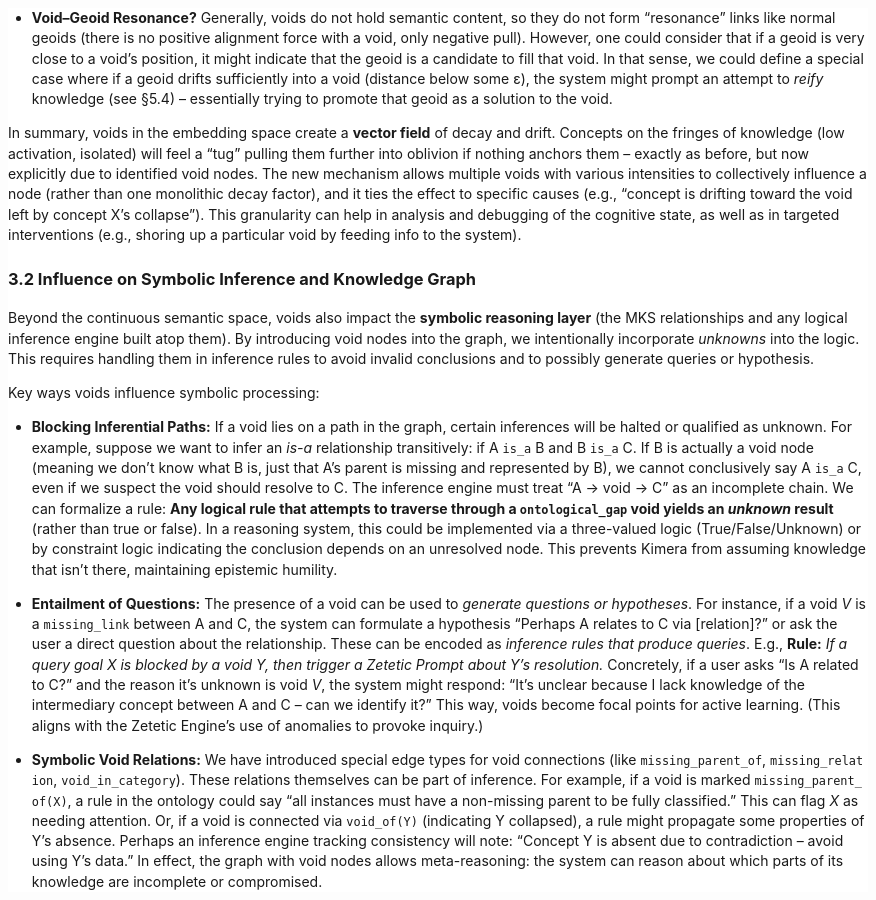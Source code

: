 * **Void–Geoid Resonance?** Generally, voids do not hold semantic content, so they do not form “resonance” links like normal geoids (there is no positive alignment force with a void, only negative pull). However, one could consider that if a geoid is very close to a void’s position, it might indicate that the geoid is a candidate to fill that void. In that sense, we could define a special case where if a geoid drifts sufficiently into a void (distance below some ε), the system might prompt an attempt to *reify* knowledge (see §5.4) – essentially trying to promote that geoid as a solution to the void.

In summary, voids in the embedding space create a **vector field** of decay and drift. Concepts on the fringes of knowledge (low activation, isolated) will feel a “tug” pulling them further into oblivion if nothing anchors them – exactly as before, but now explicitly due to identified void nodes. The new mechanism allows multiple voids with various intensities to collectively influence a node (rather than one monolithic decay factor), and it ties the effect to specific causes (e.g., “concept is drifting toward the void left by concept X’s collapse”). This granularity can help in analysis and debugging of the cognitive state, as well as in targeted interventions (e.g., shoring up a particular void by feeding info to the system).

### **3.2 Influence on Symbolic Inference and Knowledge Graph**

Beyond the continuous semantic space, voids also impact the **symbolic reasoning layer** (the MKS relationships and any logical inference engine built atop them). By introducing void nodes into the graph, we intentionally incorporate *unknowns* into the logic. This requires handling them in inference rules to avoid invalid conclusions and to possibly generate queries or hypothesis.

Key ways voids influence symbolic processing:

* **Blocking Inferential Paths:** If a void lies on a path in the graph, certain inferences will be halted or qualified as unknown. For example, suppose we want to infer an *is-a* relationship transitively: if A `is_a` B and B `is_a` C. If B is actually a void node (meaning we don’t know what B is, just that A’s parent is missing and represented by B), we cannot conclusively say A `is_a` C, even if we suspect the void should resolve to C. The inference engine must treat “A \-\> void \-\> C” as an incomplete chain. We can formalize a rule: **Any logical rule that attempts to traverse through a `ontological_gap` void yields an *unknown* result** (rather than true or false). In a reasoning system, this could be implemented via a three-valued logic (True/False/Unknown) or by constraint logic indicating the conclusion depends on an unresolved node. This prevents Kimera from assuming knowledge that isn’t there, maintaining epistemic humility.

* **Entailment of Questions:** The presence of a void can be used to *generate questions or hypotheses*. For instance, if a void *V* is a `missing_link` between A and C, the system can formulate a hypothesis “Perhaps A relates to C via \[relation\]?” or ask the user a direct question about the relationship. These can be encoded as *inference rules that produce queries*. E.g., **Rule:** *If a query goal X is blocked by a void Y, then trigger a Zetetic Prompt about Y’s resolution.* Concretely, if a user asks “Is A related to C?” and the reason it’s unknown is void *V*, the system might respond: “It’s unclear because I lack knowledge of the intermediary concept between A and C – can we identify it?” This way, voids become focal points for active learning. (This aligns with the Zetetic Engine’s use of anomalies to provoke inquiry.)

* **Symbolic Void Relations:** We have introduced special edge types for void connections (like `missing_parent_of`, `missing_relation`, `void_in_category`). These relations themselves can be part of inference. For example, if a void is marked `missing_parent_of(X)`, a rule in the ontology could say “all instances must have a non-missing parent to be fully classified.” This can flag *X* as needing attention. Or, if a void is connected via `void_of(Y)` (indicating Y collapsed), a rule might propagate some properties of Y’s absence. Perhaps an inference engine tracking consistency will note: “Concept Y is absent due to contradiction – avoid using Y’s data.” In effect, the graph with void nodes allows meta-reasoning: the system can reason about which parts of its knowledge are incomplete or compromised.

